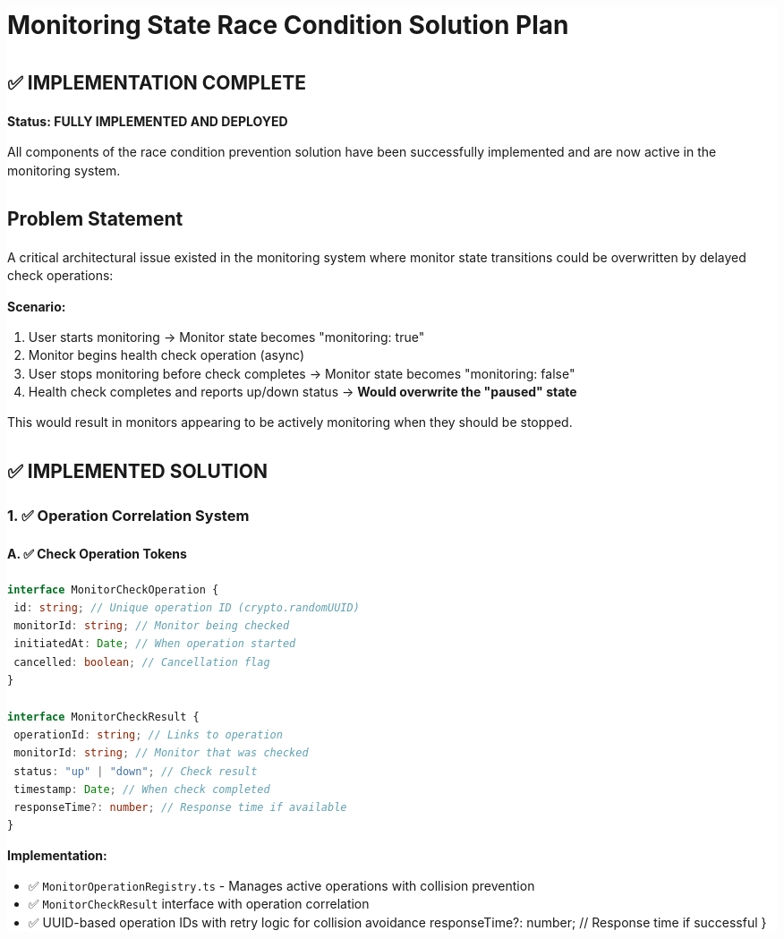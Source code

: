 # Monitoring State Race Condition Solution Plan

## ✅ IMPLEMENTATION COMPLETE

**Status: FULLY IMPLEMENTED AND DEPLOYED**

All components of the race condition prevention solution have been successfully implemented and are now active in the monitoring system.

## Problem Statement

A critical architectural issue existed in the monitoring system where monitor state transitions could be overwritten by delayed check operations:

**Scenario:**

1. User starts monitoring → Monitor state becomes "monitoring: true"
2. Monitor begins health check operation (async)
3. User stops monitoring before check completes → Monitor state becomes "monitoring: false"
4. Health check completes and reports up/down status → **Would overwrite the "paused" state**

This would result in monitors appearing to be actively monitoring when they should be stopped.

## ✅ IMPLEMENTED SOLUTION

### 1. ✅ Operation Correlation System

#### A. ✅ Check Operation Tokens

```typescript
interface MonitorCheckOperation {
 id: string; // Unique operation ID (crypto.randomUUID)
 monitorId: string; // Monitor being checked
 initiatedAt: Date; // When operation started
 cancelled: boolean; // Cancellation flag
}

interface MonitorCheckResult {
 operationId: string; // Links to operation
 monitorId: string; // Monitor that was checked
 status: "up" | "down"; // Check result
 timestamp: Date; // When check completed
 responseTime?: number; // Response time if available
}
```

**Implementation:**

- ✅ `MonitorOperationRegistry.ts` - Manages active operations with collision prevention
- ✅ `MonitorCheckResult` interface with operation correlation
- ✅ UUID-based operation IDs with retry logic for collision avoidance
  responseTime?: number; // Response time if successful
  }
